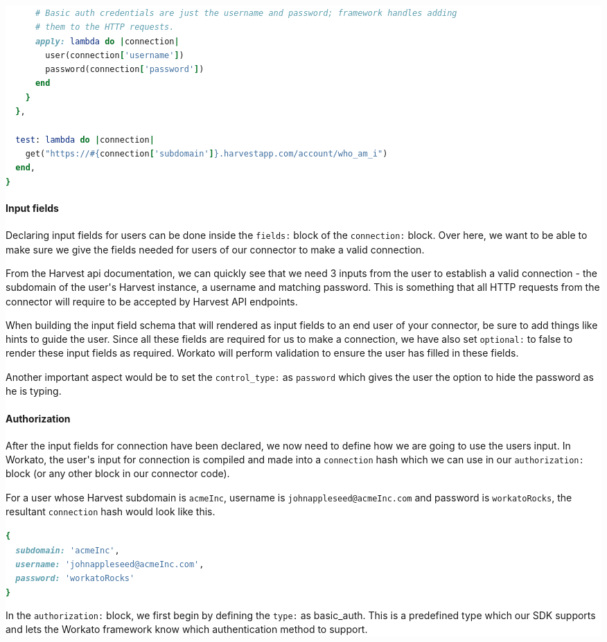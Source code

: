 ```ruby
      # Basic auth credentials are just the username and password; framework handles adding
      # them to the HTTP requests.
      apply: lambda do |connection|
        user(connection['username'])
        password(connection['password'])
      end
    }
  },

  test: lambda do |connection|
    get("https://#{connection['subdomain']}.harvestapp.com/account/who_am_i")
  end,
}
```

#### Input fields
Declaring input fields for users can be done inside the `fields:` block of the `connection:` block. Over here, we want to be able to make sure we give the fields needed for users of our connector to make a valid connection.

From the Harvest api documentation, we can quickly see that we need 3 inputs from the user to establish a valid connection - the subdomain of the user's Harvest instance, a username and matching password. This is something that all HTTP requests from the connector will require to be accepted by Harvest API endpoints.

When building the input field schema that will rendered as input fields to an end user of your connector, be sure to add things like hints to guide the user. Since all these fields are required for us to make a connection, we have also set `optional:` to false to render these input fields as required. Workato will perform validation to ensure the user has filled in these fields.

Another important aspect would be to set the `control_type:` as `password` which gives the user the option to hide the password as he is typing.

#### Authorization
After the input fields for connection have been declared, we now need to define how we are going to use the users input. In Workato, the user's input for connection is compiled and made into a `connection` hash which we can use in our `authorization:` block (or any other block in our connector code).

For a user whose Harvest subdomain is `acmeInc`, username is `johnappleseed@acmeInc.com` and password is `workatoRocks`, the resultant `connection` hash would look like this.

``` ruby
{
  subdomain: 'acmeInc',
  username: 'johnappleseed@acmeInc.com',
  password: 'workatoRocks'
}
```

In the `authorization:` block, we first begin by defining the `type:` as basic_auth. This is a predefined type which our SDK supports and lets the Workato framework know which authentication method to support.

